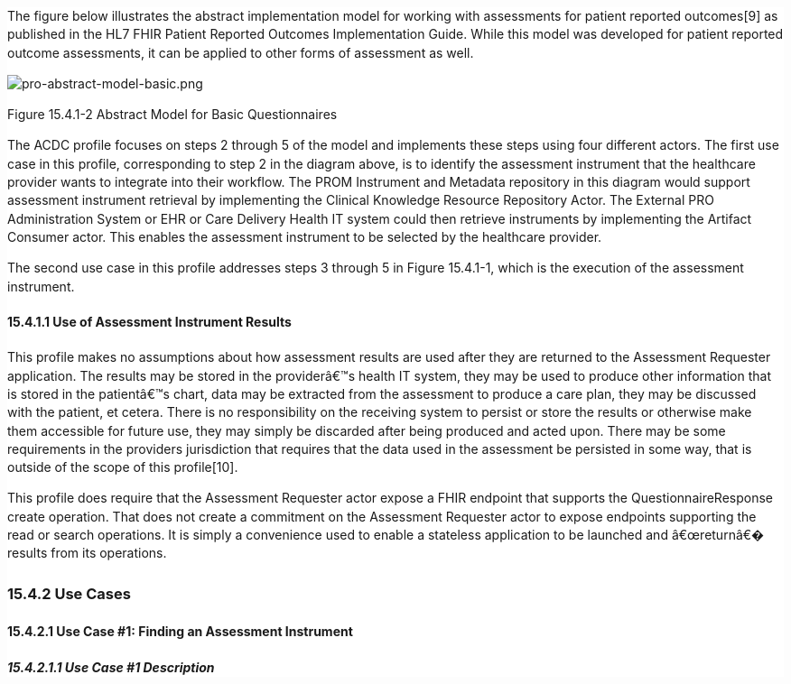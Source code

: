 The figure below illustrates the abstract implementation model for
working with assessments for patient reported outcomes\[9\] as published
in the HL7 FHIR Patient Reported Outcomes Implementation Guide. While
this model was developed for patient reported outcome assessments, it
can be applied to other forms of assessment as well.

![pro-abstract-model-basic.png](media/image4.png)

Figure 15.4.1-2 Abstract Model for Basic Questionnaires

The ACDC profile focuses on steps 2 through 5 of the model and
implements these steps using four different actors. The first use case
in this profile, corresponding to step 2 in the diagram above, is to
identify the assessment instrument that the healthcare provider wants to
integrate into their workflow. The PROM Instrument and Metadata
repository in this diagram would support assessment instrument retrieval
by implementing the Clinical Knowledge Resource Repository Actor. The
External PRO Administration System or EHR or Care Delivery Health IT
system could then retrieve instruments by implementing the Artifact
Consumer actor. This enables the assessment instrument to be selected by
the healthcare provider.

The second use case in this profile addresses steps 3 through 5 in
Figure 15.4.1-1, which is the execution of the assessment instrument.

#### 15.4.1.1 Use of Assessment Instrument Results

This profile makes no assumptions about how assessment results are used
after they are returned to the Assessment Requester application. The
results may be stored in the providerâ€™s health IT system, they may be
used to produce other information that is stored in the patientâ€™s chart,
data may be extracted from the assessment to produce a care plan, they
may be discussed with the patient, et cetera. There is no responsibility
on the receiving system to persist or store the results or otherwise
make them accessible for future use, they may simply be discarded after
being produced and acted upon. There may be some requirements in the
providers jurisdiction that requires that the data used in the
assessment be persisted in some way, that is outside of the scope of
this profile\[10\].

This profile does require that the Assessment Requester actor expose a
FHIR endpoint that supports the QuestionnaireResponse create operation.
That does not create a commitment on the Assessment Requester actor to
expose endpoints supporting the read or search operations. It is simply
a convenience used to enable a stateless application to be launched and
â€œreturnâ€� results from its operations.

### 15.4.2 Use Cases

#### 15.4.2.1 Use Case \#1: Finding an Assessment Instrument

##### 15.4.2.1.1 Use Case \#1 Description
